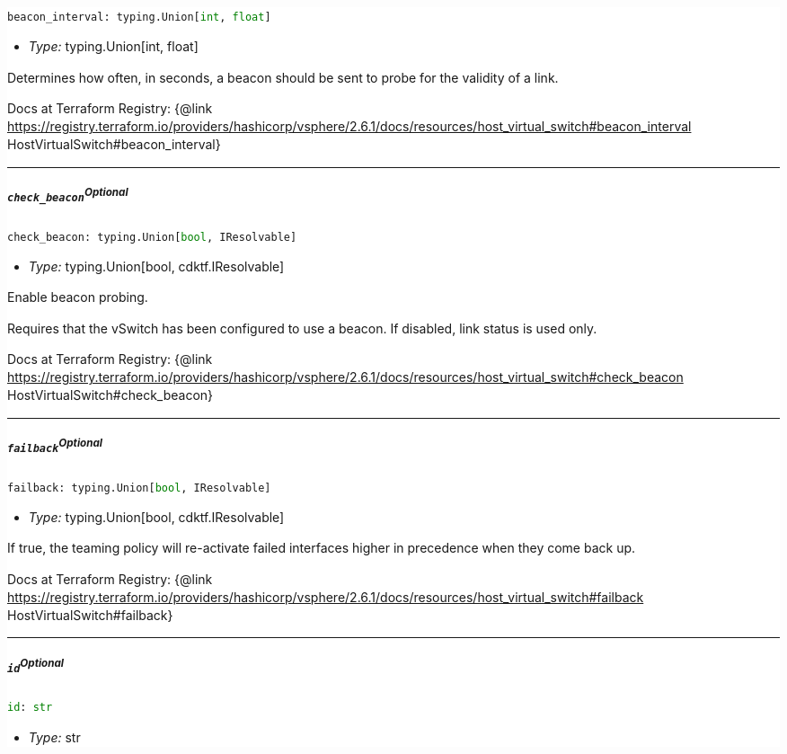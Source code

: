 ```python
beacon_interval: typing.Union[int, float]
```

- *Type:* typing.Union[int, float]

Determines how often, in seconds, a beacon should be sent to probe for the validity of a link.

Docs at Terraform Registry: {@link https://registry.terraform.io/providers/hashicorp/vsphere/2.6.1/docs/resources/host_virtual_switch#beacon_interval HostVirtualSwitch#beacon_interval}

---

##### `check_beacon`<sup>Optional</sup> <a name="check_beacon" id="@cdktf/provider-vsphere.hostVirtualSwitch.HostVirtualSwitchConfig.property.checkBeacon"></a>

```python
check_beacon: typing.Union[bool, IResolvable]
```

- *Type:* typing.Union[bool, cdktf.IResolvable]

Enable beacon probing.

Requires that the vSwitch has been configured to use a beacon. If disabled, link status is used only.

Docs at Terraform Registry: {@link https://registry.terraform.io/providers/hashicorp/vsphere/2.6.1/docs/resources/host_virtual_switch#check_beacon HostVirtualSwitch#check_beacon}

---

##### `failback`<sup>Optional</sup> <a name="failback" id="@cdktf/provider-vsphere.hostVirtualSwitch.HostVirtualSwitchConfig.property.failback"></a>

```python
failback: typing.Union[bool, IResolvable]
```

- *Type:* typing.Union[bool, cdktf.IResolvable]

If true, the teaming policy will re-activate failed interfaces higher in precedence when they come back up.

Docs at Terraform Registry: {@link https://registry.terraform.io/providers/hashicorp/vsphere/2.6.1/docs/resources/host_virtual_switch#failback HostVirtualSwitch#failback}

---

##### `id`<sup>Optional</sup> <a name="id" id="@cdktf/provider-vsphere.hostVirtualSwitch.HostVirtualSwitchConfig.property.id"></a>

```python
id: str
```

- *Type:* str
